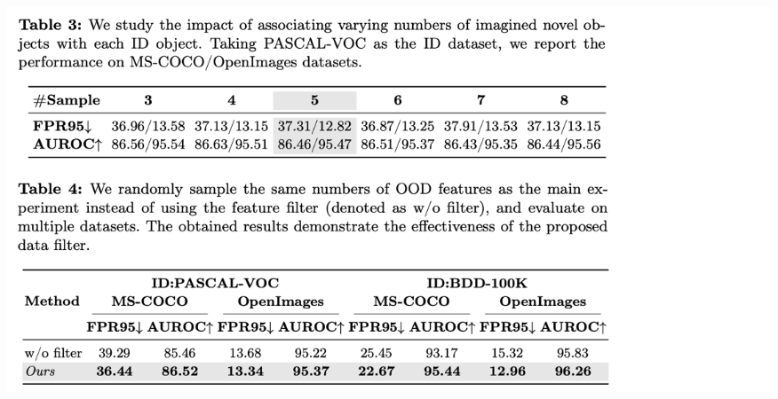 <img alt="img_8.png" src="img_8.png" width="80%"/>

<img alt="img_9.png" src="img_9.png" width="80%"/>
